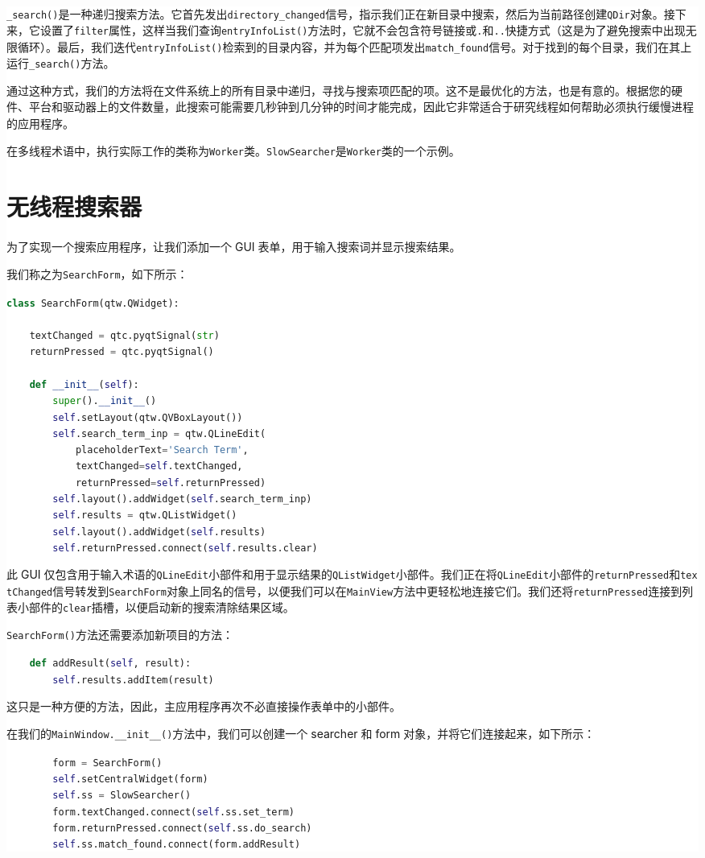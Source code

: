 `_search()`是一种递归搜索方法。它首先发出`directory_changed`信号，指示我们正在新目录中搜索，然后为当前路径创建`QDir`对象。接下来，它设置了`filter`属性，这样当我们查询`entryInfoList()`方法时，它就不会包含符号链接或`.`和`..`快捷方式（这是为了避免搜索中出现无限循环）。最后，我们迭代`entryInfoList()`检索到的目录内容，并为每个匹配项发出`match_found`信号。对于找到的每个目录，我们在其上运行`_search()`方法。

通过这种方式，我们的方法将在文件系统上的所有目录中递归，寻找与搜索项匹配的项。这不是最优化的方法，也是有意的。根据您的硬件、平台和驱动器上的文件数量，此搜索可能需要几秒钟到几分钟的时间才能完成，因此它非常适合于研究线程如何帮助必须执行缓慢进程的应用程序。

在多线程术语中，执行实际工作的类称为`Worker`类。`SlowSearcher`是`Worker`类的一个示例。

# 无线程搜索器

为了实现一个搜索应用程序，让我们添加一个 GUI 表单，用于输入搜索词并显示搜索结果。

我们称之为`SearchForm`，如下所示：

```py
class SearchForm(qtw.QWidget):

    textChanged = qtc.pyqtSignal(str)
    returnPressed = qtc.pyqtSignal()

    def __init__(self):
        super().__init__()
        self.setLayout(qtw.QVBoxLayout())
        self.search_term_inp = qtw.QLineEdit(
            placeholderText='Search Term',
            textChanged=self.textChanged,
            returnPressed=self.returnPressed)
        self.layout().addWidget(self.search_term_inp)
        self.results = qtw.QListWidget()
        self.layout().addWidget(self.results)
        self.returnPressed.connect(self.results.clear)
```

此 GUI 仅包含用于输入术语的`QLineEdit`小部件和用于显示结果的`QListWidget`小部件。我们正在将`QLineEdit`小部件的`returnPressed`和`textChanged`信号转发到`SearchForm`对象上同名的信号，以便我们可以在`MainView`方法中更轻松地连接它们。我们还将`returnPressed`连接到列表小部件的`clear`插槽，以便启动新的搜索清除结果区域。

`SearchForm()`方法还需要添加新项目的方法：

```py
    def addResult(self, result):
        self.results.addItem(result)
```

这只是一种方便的方法，因此，主应用程序再次不必直接操作表单中的小部件。

在我们的`MainWindow.__init__()`方法中，我们可以创建一个 searcher 和 form 对象，并将它们连接起来，如下所示：

```py
        form = SearchForm()
        self.setCentralWidget(form)
        self.ss = SlowSearcher()
        form.textChanged.connect(self.ss.set_term)
        form.returnPressed.connect(self.ss.do_search)
        self.ss.match_found.connect(form.addResult)
```
